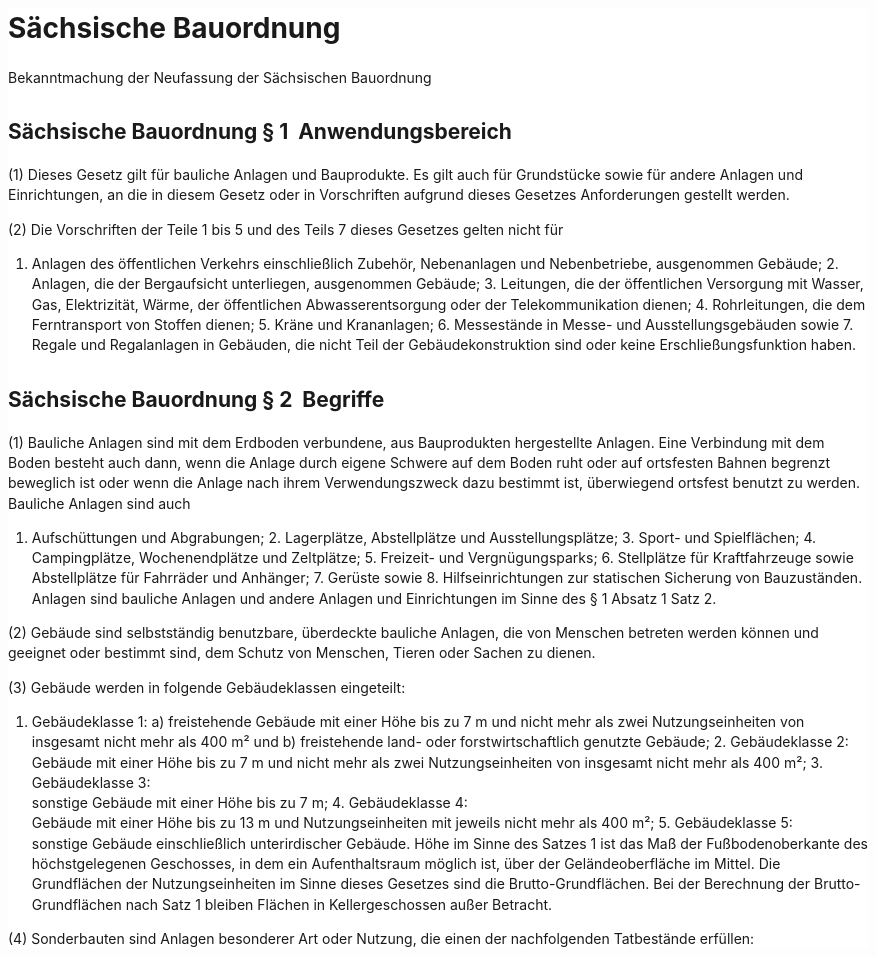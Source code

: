 # Sächsische Bauordnung

Bekanntmachung der Neufassung der Sächsischen Bauordnung

## Sächsische Bauordnung § 1  Anwendungsbereich

(1) Dieses Gesetz gilt für bauliche Anlagen und Bauprodukte. Es gilt auch für Grundstücke sowie für andere Anlagen und Einrichtungen, an die in diesem Gesetz oder in Vorschriften aufgrund dieses Gesetzes Anforderungen gestellt werden.

(2) Die Vorschriften der Teile 1 bis 5 und des Teils 7 dieses Gesetzes gelten nicht für

1. Anlagen des öffentlichen Verkehrs einschließlich Zubehör, Nebenanlagen und Nebenbetriebe, ausgenommen Gebäude; 2. Anlagen, die der Bergaufsicht unterliegen, ausgenommen Gebäude; 3. Leitungen, die der öffentlichen Versorgung mit Wasser, Gas, Elektrizität, Wärme, der öffentlichen Abwasserentsorgung oder der Telekommunikation dienen; 4. Rohrleitungen, die dem Ferntransport von Stoffen dienen; 5. Kräne und Krananlagen; 6. Messestände in Messe- und Ausstellungsgebäuden sowie 7. Regale und Regalanlagen in Gebäuden, die nicht Teil der Gebäudekonstruktion sind oder keine Erschließungsfunktion haben. 
## Sächsische Bauordnung § 2  Begriffe

(1) Bauliche Anlagen sind mit dem Erdboden verbundene, aus Bauprodukten hergestellte Anlagen. Eine Verbindung mit dem Boden besteht auch dann, wenn die Anlage durch eigene Schwere auf dem Boden ruht oder auf ortsfesten Bahnen begrenzt beweglich ist oder wenn die Anlage nach ihrem Verwendungszweck dazu bestimmt ist, überwiegend ortsfest benutzt zu werden. Bauliche Anlagen sind auch

1. Aufschüttungen und Abgrabungen; 2. Lagerplätze, Abstellplätze und Ausstellungsplätze; 3. Sport- und Spielflächen; 4. Campingplätze, Wochenendplätze und Zeltplätze; 5. Freizeit- und Vergnügungsparks; 6. Stellplätze für Kraftfahrzeuge sowie Abstellplätze für Fahrräder und Anhänger; 7. Gerüste sowie 8. Hilfseinrichtungen zur statischen Sicherung von Bauzuständen. Anlagen sind bauliche Anlagen und andere Anlagen und Einrichtungen im Sinne des § 1 Absatz 1 Satz 2.

(2) Gebäude sind selbstständig benutzbare, überdeckte bauliche Anlagen, die von Menschen betreten werden können und geeignet oder bestimmt sind, dem Schutz von Menschen, Tieren oder Sachen zu dienen.

(3) Gebäude werden in folgende Gebäudeklassen eingeteilt:

1. Gebäudeklasse 1: a) freistehende Gebäude mit einer Höhe bis zu 7 m und nicht mehr als zwei Nutzungseinheiten von insgesamt nicht mehr als 400 m² und b) freistehende land- oder forstwirtschaftlich genutzte Gebäude; 2. Gebäudeklasse 2:     
     Gebäude mit einer Höhe bis zu 7 m und nicht mehr als zwei Nutzungseinheiten von insgesamt nicht mehr als 400 m²; 3. Gebäudeklasse 3:     
     sonstige Gebäude mit einer Höhe bis zu 7 m; 4. Gebäudeklasse 4:     
     Gebäude mit einer Höhe bis zu 13 m und Nutzungseinheiten mit jeweils nicht mehr als 400 m²; 5. Gebäudeklasse 5:     
     sonstige Gebäude einschließlich unterirdischer Gebäude. Höhe im Sinne des Satzes 1 ist das Maß der Fußbodenoberkante des höchstgelegenen Geschosses, in dem ein Aufenthaltsraum möglich ist, über der Geländeoberfläche im Mittel. Die Grundflächen der Nutzungseinheiten im Sinne dieses Gesetzes sind die Brutto-Grundflächen. Bei der Berechnung der Brutto-Grundflächen nach Satz 1 bleiben Flächen in Kellergeschossen außer Betracht.

(4) Sonderbauten sind Anlagen besonderer Art oder Nutzung, die einen der nachfolgenden Tatbestände erfüllen:
